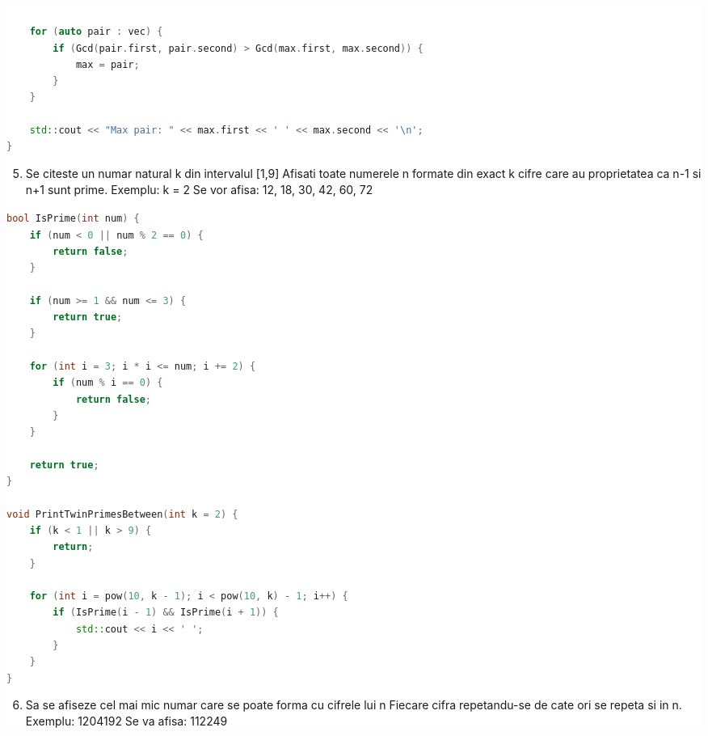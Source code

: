 ```cpp

	for (auto pair : vec) {
		if (Gcd(pair.first, pair.second) > Gcd(max.first, max.second)) {
			max = pair;
		}
	}

	std::cout << "Max pair: " << max.first << ' ' << max.second << '\n';
}
```

5. Se citeste un numar natural k din intervalul [1,9]
 Afisati toate numerele n formate din exact k cifre care au proprietatea ca n-1 si n+1 sunt prime.
 Exemplu: k = 2
 Se vor afisa: 12, 18, 30, 42, 60, 72

```cpp
bool IsPrime(int num) {
	if (num < 0 || num % 2 == 0) {
		return false;
	}

	if (num >= 1 && num <= 3) {
		return true;
	}

	for (int i = 3; i * i <= num; i += 2) {
		if (num % i == 0) {
			return false;
		}
	}

	return true;
}

void PrintTwinPrimesBetween(int k = 2) {
	if (k < 1 || k > 9) {
		return;
	}

	for (int i = pow(10, k - 1); i < pow(10, k) - 1; i++) {
		if (IsPrime(i - 1) && IsPrime(i + 1)) {
			std::cout << i << ' ';
		}
	}
}
```

6. Sa se afiseze cel mai mic numar care se poate forma cu cifrele lui n
 Fiecare cifra repetandu-se de cate ori se repeta si in n.
 Exemplu:    1204192
 Se va afisa: 112249
